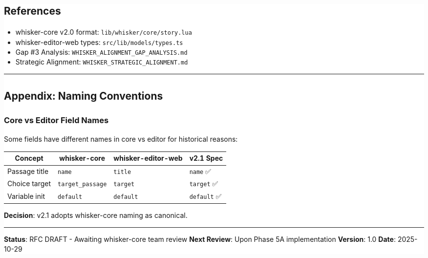 
## References

- whisker-core v2.0 format: `lib/whisker/core/story.lua`
- whisker-editor-web types: `src/lib/models/types.ts`
- Gap #3 Analysis: `WHISKER_ALIGNMENT_GAP_ANALYSIS.md`
- Strategic Alignment: `WHISKER_STRATEGIC_ALIGNMENT.md`

---

## Appendix: Naming Conventions

### Core vs Editor Field Names

Some fields have different names in core vs editor for historical reasons:

| Concept | whisker-core | whisker-editor-web | v2.1 Spec |
|---------|-------------|-------------------|-----------|
| Passage title | `name` | `title` | `name` ✅ |
| Choice target | `target_passage` | `target` | `target` ✅ |
| Variable init | `default` | `default` | `default` ✅ |

**Decision**: v2.1 adopts whisker-core naming as canonical.

---

**Status**: RFC DRAFT - Awaiting whisker-core team review
**Next Review**: Upon Phase 5A implementation
**Version**: 1.0
**Date**: 2025-10-29
